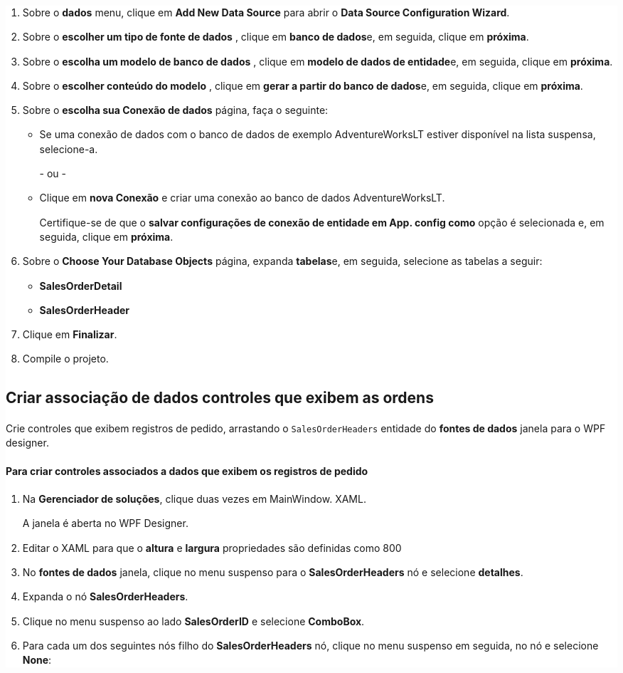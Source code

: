 1. Sobre o **dados** menu, clique em **Add New Data Source** para abrir o **Data Source Configuration Wizard**.  
  
2. Sobre o **escolher um tipo de fonte de dados** , clique em **banco de dados**e, em seguida, clique em **próxima**.  
  
3. Sobre o **escolha um modelo de banco de dados** , clique em **modelo de dados de entidade**e, em seguida, clique em **próxima**.  
  
4. Sobre o **escolher conteúdo do modelo** , clique em **gerar a partir do banco de dados**e, em seguida, clique em **próxima**.  
  
5. Sobre o **escolha sua Conexão de dados** página, faça o seguinte:  
  
   - Se uma conexão de dados com o banco de dados de exemplo AdventureWorksLT estiver disponível na lista suspensa, selecione-a.  
  
      - ou -  
  
   - Clique em **nova Conexão** e criar uma conexão ao banco de dados AdventureWorksLT.  
  
     Certifique-se de que o **salvar configurações de conexão de entidade em App. config como** opção é selecionada e, em seguida, clique em **próxima**.  
  
6. Sobre o **Choose Your Database Objects** página, expanda **tabelas**e, em seguida, selecione as tabelas a seguir:  
  
   -   **SalesOrderDetail**  
  
   -   **SalesOrderHeader**  
  
7. Clique em **Finalizar**.  
  
8. Compile o projeto.  
  
## <a name="creating-data-bound-controls-that-display-the-orders"></a>Criar associação de dados controles que exibem as ordens  
 Crie controles que exibem registros de pedido, arrastando o `SalesOrderHeaders` entidade do **fontes de dados** janela para o WPF designer.  
  
#### <a name="to-create-data-bound-controls-that-display-the-order-records"></a>Para criar controles associados a dados que exibem os registros de pedido  
  
1. Na **Gerenciador de soluções**, clique duas vezes em MainWindow. XAML.  
  
    A janela é aberta no WPF Designer.  
  
2. Editar o XAML para que o **altura** e **largura** propriedades são definidas como 800  
  
3. No **fontes de dados** janela, clique no menu suspenso para o **SalesOrderHeaders** nó e selecione **detalhes**.  
  
4. Expanda o nó **SalesOrderHeaders**.  
  
5. Clique no menu suspenso ao lado **SalesOrderID** e selecione **ComboBox**.  
  
6. Para cada um dos seguintes nós filho do **SalesOrderHeaders** nó, clique no menu suspenso em seguida, no nó e selecione **None**:  
  